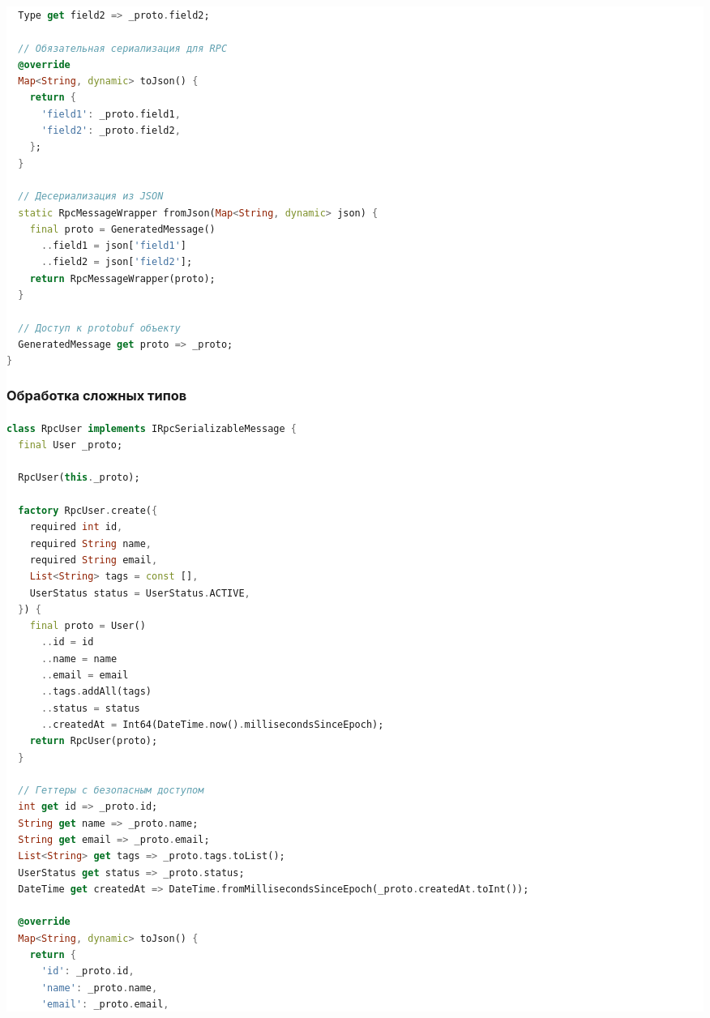 ```dart
  Type get field2 => _proto.field2;

  // Обязательная сериализация для RPC
  @override
  Map<String, dynamic> toJson() {
    return {
      'field1': _proto.field1,
      'field2': _proto.field2,
    };
  }

  // Десериализация из JSON
  static RpcMessageWrapper fromJson(Map<String, dynamic> json) {
    final proto = GeneratedMessage()
      ..field1 = json['field1']
      ..field2 = json['field2'];
    return RpcMessageWrapper(proto);
  }

  // Доступ к protobuf объекту
  GeneratedMessage get proto => _proto;
}
```

### Обработка сложных типов

```dart
class RpcUser implements IRpcSerializableMessage {
  final User _proto;

  RpcUser(this._proto);

  factory RpcUser.create({
    required int id,
    required String name,
    required String email,
    List<String> tags = const [],
    UserStatus status = UserStatus.ACTIVE,
  }) {
    final proto = User()
      ..id = id
      ..name = name
      ..email = email
      ..tags.addAll(tags)
      ..status = status
      ..createdAt = Int64(DateTime.now().millisecondsSinceEpoch);
    return RpcUser(proto);
  }

  // Геттеры с безопасным доступом
  int get id => _proto.id;
  String get name => _proto.name;
  String get email => _proto.email;
  List<String> get tags => _proto.tags.toList();
  UserStatus get status => _proto.status;
  DateTime get createdAt => DateTime.fromMillisecondsSinceEpoch(_proto.createdAt.toInt());

  @override
  Map<String, dynamic> toJson() {
    return {
      'id': _proto.id,
      'name': _proto.name,
      'email': _proto.email,
```